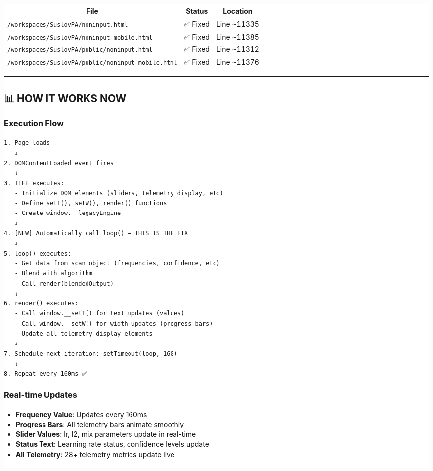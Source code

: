 | File | Status | Location |
|------|--------|----------|
| `/workspaces/SuslovPA/noninput.html` | ✅ Fixed | Line ~11335 |
| `/workspaces/SuslovPA/noninput-mobile.html` | ✅ Fixed | Line ~11385 |
| `/workspaces/SuslovPA/public/noninput.html` | ✅ Fixed | Line ~11312 |
| `/workspaces/SuslovPA/public/noninput-mobile.html` | ✅ Fixed | Line ~11376 |

---

## 📊 HOW IT WORKS NOW

### Execution Flow

```
1. Page loads
   ↓
2. DOMContentLoaded event fires
   ↓
3. IIFE executes:
   - Initialize DOM elements (sliders, telemetry display, etc)
   - Define setT(), setW(), render() functions
   - Create window.__legacyEngine
   ↓
4. [NEW] Automatically call loop() ← THIS IS THE FIX
   ↓
5. loop() executes:
   - Get data from scan object (frequencies, confidence, etc)
   - Blend with algorithm
   - Call render(blendedOutput)
   ↓
6. render() executes:
   - Call window.__setT() for text updates (values)
   - Call window.__setW() for width updates (progress bars)
   - Update all telemetry display elements
   ↓
7. Schedule next iteration: setTimeout(loop, 160)
   ↓
8. Repeat every 160ms ✅
```

### Real-time Updates

- **Frequency Value**: Updates every 160ms
- **Progress Bars**: All telemetry bars animate smoothly  
- **Slider Values**: lr, l2, mix parameters update in real-time
- **Status Text**: Learning rate status, confidence levels update
- **All Telemetry**: 28+ telemetry metrics update live

---
